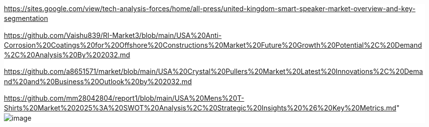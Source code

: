 <a href=https://sites.google.com/view/tech-analysis-forces/home/all-press/united-kingdom-smart-speaker-market-overview-and-key-segmentation>https://sites.google.com/view/tech-analysis-forces/home/all-press/united-kingdom-smart-speaker-market-overview-and-key-segmentation</a>

<a href=https://github.com/Vaishu839/RI-Market3/blob/main/USA%20Anti-Corrosion%20Coatings%20for%20Offshore%20Constructions%20Market%20Future%20Growth%20Potential%2C%20Demand%2C%20Analysis%20By%202032.md>https://github.com/Vaishu839/RI-Market3/blob/main/USA%20Anti-Corrosion%20Coatings%20for%20Offshore%20Constructions%20Market%20Future%20Growth%20Potential%2C%20Demand%2C%20Analysis%20By%202032.md</a>

<a href=https://github.com/a8651571/market/blob/main/USA%20Crystal%20Pullers%20Market%20Latest%20Innovations%2C%20Demand%20and%20Business%20Outlook%20by%202032.md>https://github.com/a8651571/market/blob/main/USA%20Crystal%20Pullers%20Market%20Latest%20Innovations%2C%20Demand%20and%20Business%20Outlook%20by%202032.md</a>

<a href=https://github.com/mm28042804/report1/blob/main/USA%20Mens%20T-Shirts%20Market%202025%3A%20SWOT%20Analysis%2C%20Strategic%20Insights%20%26%20Key%20Metrics.md>https://github.com/mm28042804/report1/blob/main/USA%20Mens%20T-Shirts%20Market%202025%3A%20SWOT%20Analysis%2C%20Strategic%20Insights%20%26%20Key%20Metrics.md</a>"
![image](https://github.com/user-attachments/assets/14c37590-0d90-4cba-9901-395f7fb275ba)
